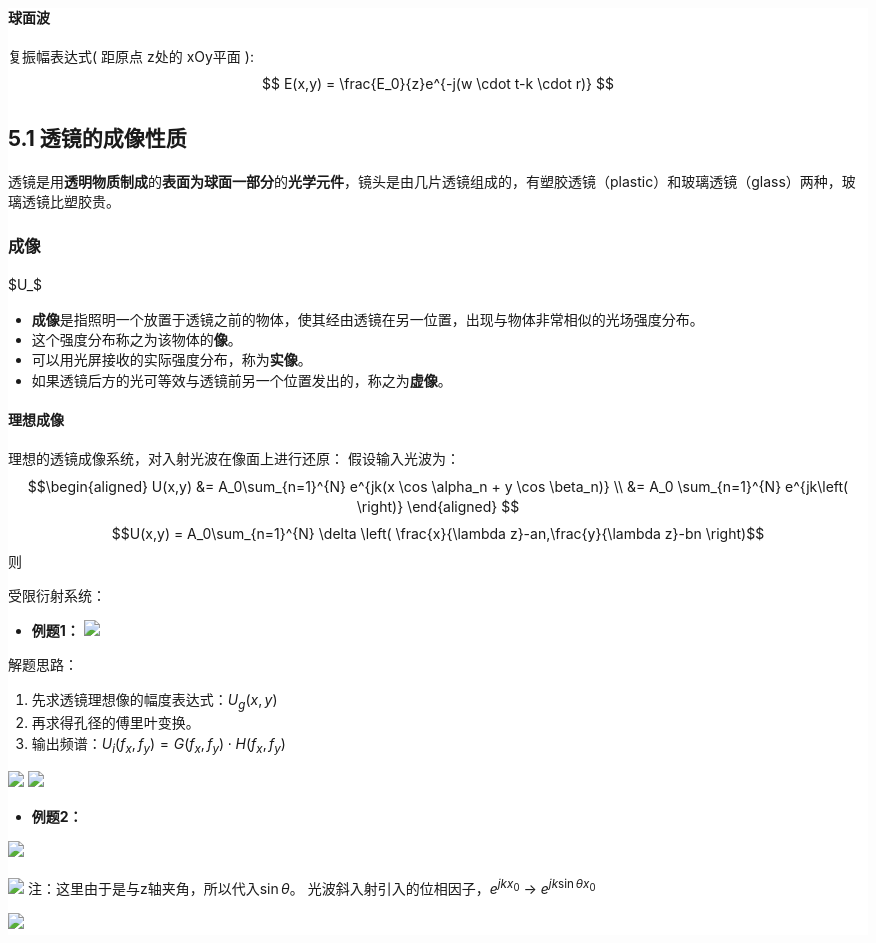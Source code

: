 #### 球面波

复振幅表达式( 距原点 z处的 xOy平面 ):
$$ E(x,y) = \frac{E_0}{z}e^{-j(w \cdot t-k \cdot r)} $$


## 5.1 透镜的成像性质

透镜是用**透明物质制成**的**表面为球面一部分**的**光学元件**，镜头是由几片透镜组成的，有塑胶透镜（plastic）和玻璃透镜（glass）两种，玻璃透镜比塑胶贵。

### 成像

$U_$

- **成像**是指照明一个放置于透镜之前的物体，使其经由透镜在另一位置，出现与物体非常相似的光场强度分布。  
- 这个强度分布称之为该物体的**像**。
- 可以用光屏接收的实际强度分布，称为**实像**。
- 如果透镜后方的光可等效与透镜前另一个位置发出的，称之为**虚像**。

#### 理想成像

理想的透镜成像系统，对入射光波在像面上进行还原：
假设输入光波为：
$$\begin{aligned}
    U(x,y) &= A_0\sum_{n=1}^{N} e^{jk(x \cos \alpha_n + y \cos \beta_n)} \\
    &= A_0 \sum_{n=1}^{N} e^{jk\left(  \right)}
\end{aligned} $$
$$U(x,y) = A_0\sum_{n=1}^{N} \delta \left( \frac{x}{\lambda z}-an,\frac{y}{\lambda z}-bn \right)$$
则


受限衍射系统： 
- **例题1：** 
![](/img/QQ截图20200320111158.png)

解题思路：
1. 先求透镜理想像的幅度表达式：$\displaystyle U_g(x,y)$
2. 再求得孔径的傅里叶变换。
3. 输出频谱：$\displaystyle U_i(f_x,f_y) = G(f_x,f_y) \cdot H(f_x,f_y)$

![](/img/QQ截图20200320110615.png)
![](/img/QQ截图20200320110956.png)

- **例题2：**

![](/img/QQ截图20200320112711.png)

![](/img/QQ截图20200320112357.png)
注：这里由于是与z轴夹角，所以代入$\sin \theta$。
光波斜入射引入的位相因子，$e^{jkx_0}$ -> $e^{jk\sin \theta x_0}$

![](/img/QQ截图20200320112632.png)
